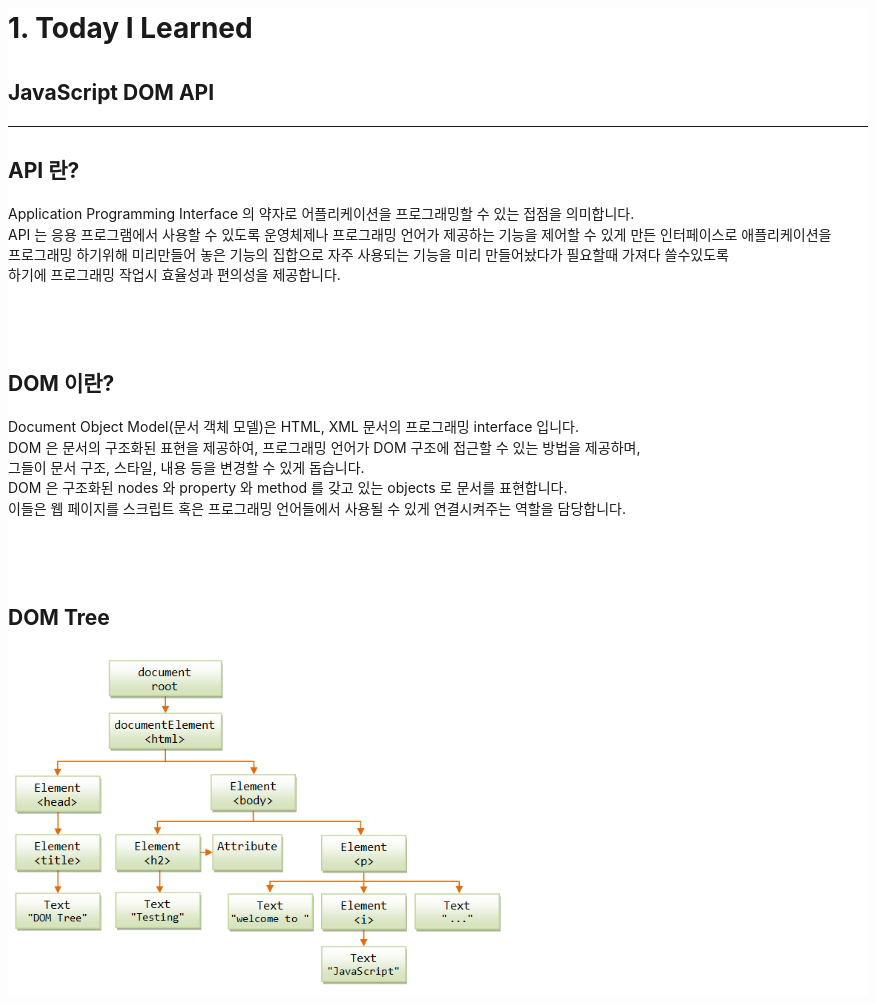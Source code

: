 # 1. Today I Learned

## JavaScript DOM API

---

## API 란?

Application Programming Interface 의 약자로 어플리케이션을 프로그래밍할 수 있는 접점을 의미합니다.<br/>
API 는 응용 프로그램에서 사용할 수 있도록 운영체제나 프로그래밍 언어가 제공하는 기능을 제어할 수 있게 만든 인터페이스로 애플리케이션을<br/>
프로그래밍 하기위해 미리만들어 놓은 기능의 집합으로 자주 사용되는 기능을 미리 만들어놨다가 필요할때 가져다 쓸수있도록<br/>
하기에 프로그래밍 작업시 효율성과 편의성을 제공합니다.<br/>

<br/><br/>

## DOM 이란?

Document Object Model(문서 객체 모델)은 HTML, XML 문서의 프로그래밍 interface 입니다.<br/>
DOM 은 문서의 구조화된 표현을 제공하여, 프로그래밍 언어가 DOM 구조에 접근할 수 있는 방법을 제공하며,<br/>
그들이 문서 구조, 스타일, 내용 등을 변경할 수 있게 돕습니다.<br/>
DOM 은 구조화된 nodes 와 property 와 method 를 갖고 있는 objects 로 문서를 표현합니다.<br/>
이들은 웹 페이지를 스크립트 혹은 프로그래밍 언어들에서 사용될 수 있게 연결시켜주는 역할을 담당합니다.<br/>

<br/><br/>

## DOM Tree

<img src="./../image/dom.jpg" width="500">
